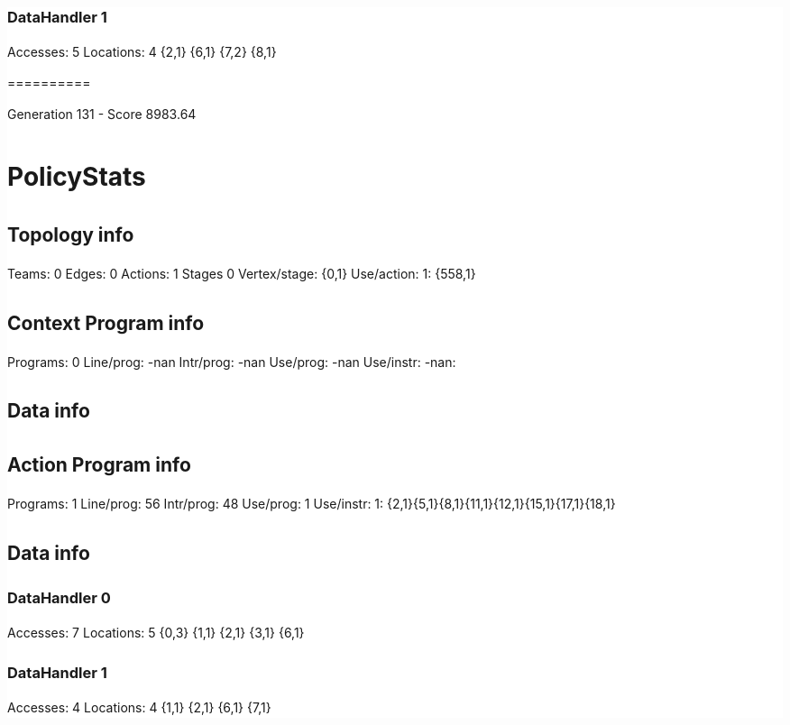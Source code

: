 ### DataHandler 1
Accesses:	5
Locations:	4
{2,1} {6,1} {7,2} {8,1} 


==========

Generation 131 - Score 8983.64

# PolicyStats
## Topology info
Teams:		0
Edges:		0
Actions:	1
Stages		0
Vertex/stage:	{0,1} 
Use/action:	1: {558,1} 

## Context Program info
Programs:	0
Line/prog:	-nan
Intr/prog:	-nan
Use/prog:	-nan
Use/instr:	-nan: 

## Data info


## Action Program info
Programs:	1
Line/prog:	56
Intr/prog:	48
Use/prog:	1
Use/instr:	1: {2,1}{5,1}{8,1}{11,1}{12,1}{15,1}{17,1}{18,1}

## Data info

### DataHandler 0
Accesses:	7
Locations:	5
{0,3} {1,1} {2,1} {3,1} {6,1} 

### DataHandler 1
Accesses:	4
Locations:	4
{1,1} {2,1} {6,1} {7,1} 
